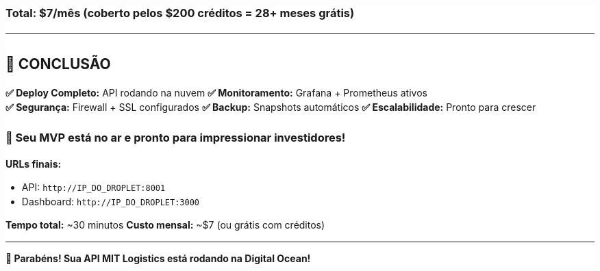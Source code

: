 ### **Total**: $7/mês (coberto pelos $200 créditos = 28+ meses grátis)

---

## 🚀 **CONCLUSÃO**

**✅ Deploy Completo:** API rodando na nuvem
**✅ Monitoramento:** Grafana + Prometheus ativos  
**✅ Segurança:** Firewall + SSL configurados
**✅ Backup:** Snapshots automáticos
**✅ Escalabilidade:** Pronto para crescer

### **🎯 Seu MVP está no ar e pronto para impressionar investidores!**

**URLs finais:**
- API: `http://IP_DO_DROPLET:8001`
- Dashboard: `http://IP_DO_DROPLET:3000`

**Tempo total:** ~30 minutos
**Custo mensal:** ~$7 (ou grátis com créditos)

---

**🎉 Parabéns! Sua API MIT Logistics está rodando na Digital Ocean!**